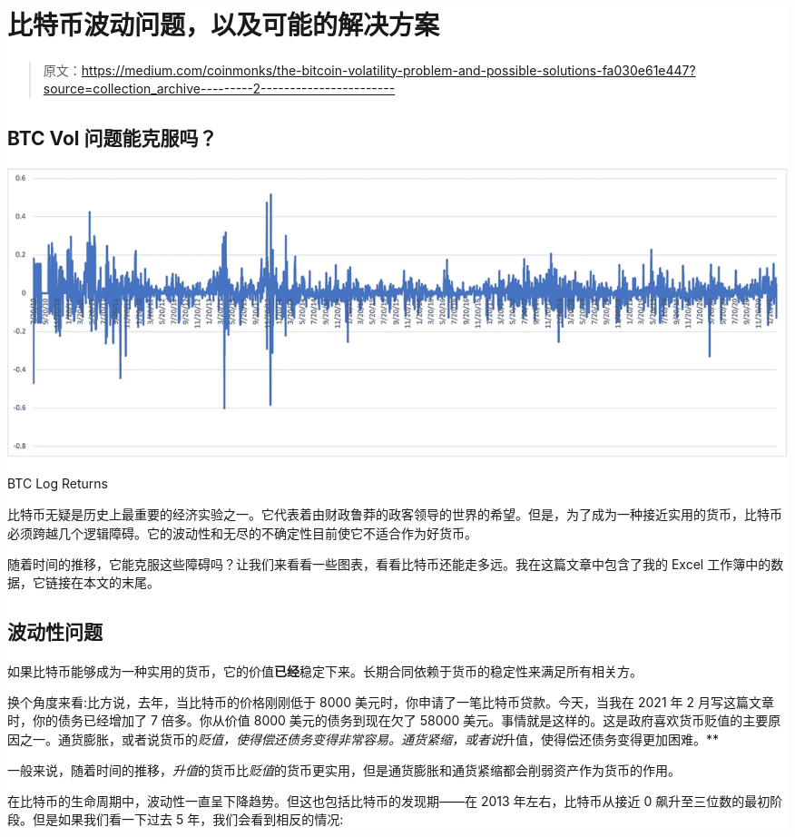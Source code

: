 # 比特币波动问题，以及可能的解决方案

> 原文：<https://medium.com/coinmonks/the-bitcoin-volatility-problem-and-possible-solutions-fa030e61e447?source=collection_archive---------2----------------------->

## BTC Vol 问题能克服吗？

![](img/cadcd8a00fb58765466abeeecbf5964a.png)

BTC Log Returns

比特币无疑是历史上最重要的经济实验之一。它代表着由财政鲁莽的政客领导的世界的希望。但是，为了成为一种接近实用的货币，比特币必须跨越几个逻辑障碍。它的波动性和无尽的不确定性目前使它不适合作为好货币。

随着时间的推移，它能克服这些障碍吗？让我们来看看一些图表，看看比特币还能走多远。我在这篇文章中包含了我的 Excel 工作簿中的数据，它链接在本文的末尾。

## 波动性问题

如果比特币能够成为一种实用的货币，它的价值**已经**稳定下来。长期合同依赖于货币的稳定性来满足所有相关方。

换个角度来看:比方说，去年，当比特币的价格刚刚低于 8000 美元时，你申请了一笔比特币贷款。今天，当我在 2021 年 2 月写这篇文章时，你的债务已经增加了 7 倍多。你从价值 8000 美元的债务到现在欠了 58000 美元。事情就是这样的。这是政府喜欢货币贬值的主要原因之一。通货膨胀，或者说货币的*贬值，使得偿还债务变得非常容易。通货紧缩，或者说*升值，使得偿还债务变得更加困难。**

一般来说，随着时间的推移，*升值*的货币比*贬值*的货币更实用，但是通货膨胀和通货紧缩都会削弱资产作为货币的作用。

在比特币的生命周期中，波动性一直呈下降趋势。但这也包括比特币的发现期——在 2013 年左右，比特币从接近 0 飙升至三位数的最初阶段。但是如果我们看一下过去 5 年，我们会看到相反的情况:
